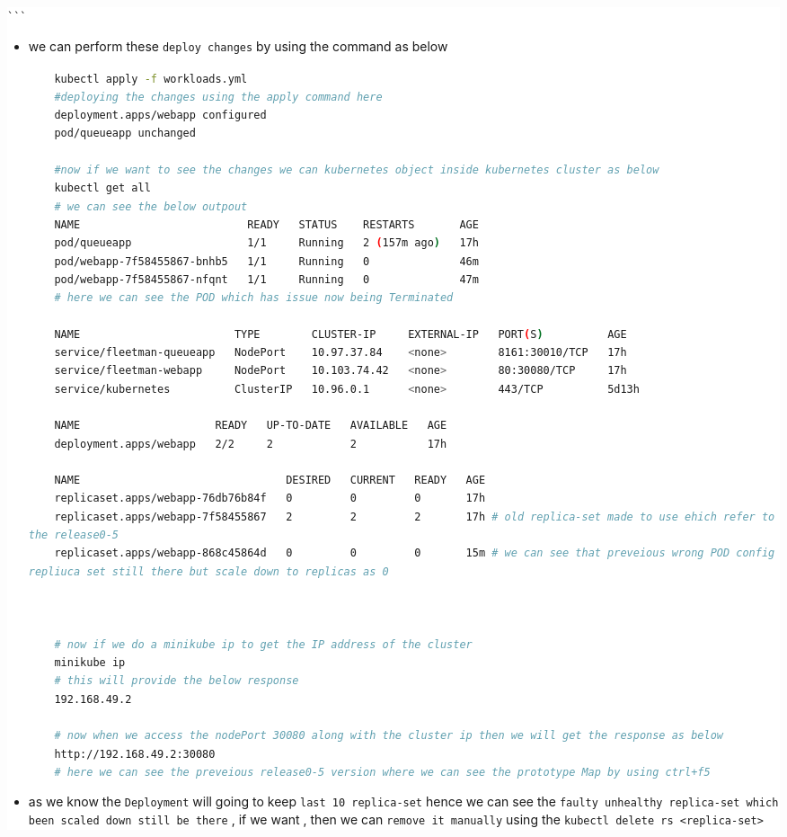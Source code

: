     ```

- we can perform these `deploy changes` by using the command as below

    ```bash
        kubectl apply -f workloads.yml
        #deploying the changes using the apply command here
        deployment.apps/webapp configured
        pod/queueapp unchanged

        #now if we want to see the changes we can kubernetes object inside kubernetes cluster as below
        kubectl get all
        # we can see the below outpout 
        NAME                          READY   STATUS    RESTARTS       AGE
        pod/queueapp                  1/1     Running   2 (157m ago)   17h
        pod/webapp-7f58455867-bnhb5   1/1     Running   0              46m
        pod/webapp-7f58455867-nfqnt   1/1     Running   0              47m
        # here we can see the POD which has issue now being Terminated

        NAME                        TYPE        CLUSTER-IP     EXTERNAL-IP   PORT(S)          AGE
        service/fleetman-queueapp   NodePort    10.97.37.84    <none>        8161:30010/TCP   17h
        service/fleetman-webapp     NodePort    10.103.74.42   <none>        80:30080/TCP     17h
        service/kubernetes          ClusterIP   10.96.0.1      <none>        443/TCP          5d13h

        NAME                     READY   UP-TO-DATE   AVAILABLE   AGE
        deployment.apps/webapp   2/2     2            2           17h

        NAME                                DESIRED   CURRENT   READY   AGE
        replicaset.apps/webapp-76db76b84f   0         0         0       17h
        replicaset.apps/webapp-7f58455867   2         2         2       17h # old replica-set made to use ehich refer to the release0-5
        replicaset.apps/webapp-868c45864d   0         0         0       15m # we can see that preveious wrong POD config repliuca set still there but scale down to replicas as 0


    
        # now if we do a minikube ip to get the IP address of the cluster
        minikube ip
        # this will provide the below response
        192.168.49.2

        # now when we access the nodePort 30080 along with the cluster ip then we will get the response as below
        http://192.168.49.2:30080
        # here we can see the preveious release0-5 version where we can see the prototype Map by using ctrl+f5
    
    ```

- as we know the `Deployment` will going to keep `last 10 replica-set` hence we can see the `faulty unhealthy replica-set which been scaled down still be there` , if we want , then we can `remove it manually` using the `kubectl delete rs <replica-set>`